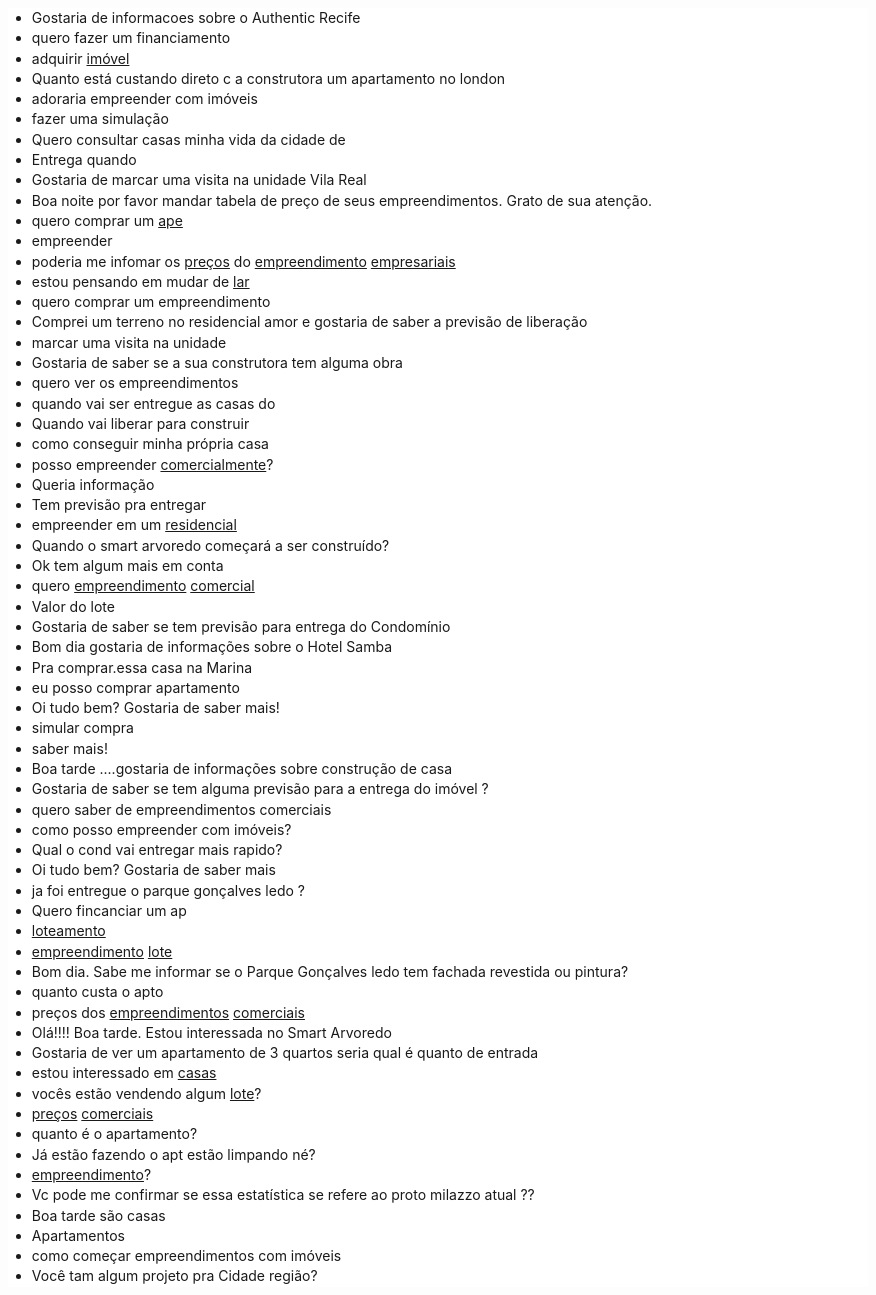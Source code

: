 - Gostaria de informacoes sobre o Authentic Recife
- quero fazer um financiamento
- adquirir [imóvel](enterprise)
- Quanto está custando direto c a construtora um apartamento  no london
- adoraria empreender com imóveis
- fazer uma simulação
- Quero consultar casas minha vida da cidade de
- Entrega quando
- Gostaria de marcar uma visita na unidade Vila Real
- Boa noite por favor mandar tabela de preço de seus empreendimentos. Grato de sua atenção.
- quero comprar um [ape](residential)
- empreender
- poderia me infomar os [preços](price_table) do [empreendimento](enterprise) [empresariais](commercial)
- estou pensando em mudar de [lar](residential)
- quero comprar um empreendimento
- Comprei um terreno no residencial amor e gostaria de saber a previsão de liberação
- marcar uma visita na unidade
- Gostaria de saber se a sua construtora tem alguma obra
- quero ver os empreendimentos
- quando vai ser entregue as casas do
- Quando vai liberar para construir
- como conseguir minha própria casa
- posso empreender [comercialmente](commercial)?
- Queria informação
- Tem previsão pra entregar
- empreender em um [residencial](residential)
- Quando o smart arvoredo começará a ser construído?
- Ok tem algum mais em conta
- quero [empreendimento](enterprise) [comercial](commercial)
- Valor do lote
- Gostaria de saber se tem previsão para entrega do Condomínio
- Bom dia gostaria de informações sobre o Hotel Samba
- Pra comprar.essa casa na Marina
- eu posso comprar apartamento
- Oi tudo bem? Gostaria de saber mais!
- simular compra
- saber mais!
- Boa tarde ....gostaria de informações sobre construção de casa
- Gostaria de saber se tem alguma previsão para a entrega do imóvel ?
- quero saber de empreendimentos comerciais
- como posso empreender com imóveis?
- Qual o cond vai entregar mais rapido?
- Oi tudo bem? Gostaria de saber mais
- ja foi entregue o parque gonçalves ledo ?
- Quero fincanciar um ap
- [loteamento](allotment)
- [empreendimento](enterprise) [lote](allotment)
- Bom dia. Sabe me informar se o Parque Gonçalves ledo tem fachada revestida ou pintura?
- quanto custa o apto
- preços dos [empreendimentos](enterprise) [comerciais](commercial)
- Olá!!!! Boa tarde. Estou interessada no Smart Arvoredo
- Gostaria de ver um apartamento de 3 quartos seria qual é quanto de entrada
- estou interessado em [casas](residential)
- vocês estão vendendo algum [lote](allotment)?
- [preços](price_table) [comerciais](commercial)
- quanto é o apartamento?
- Já estão fazendo o apt estão limpando né?
- [empreendimento](enterprise)?
- Vc pode me confirmar se essa estatística se refere ao proto milazzo atual ??
- Boa tarde  são casas
- Apartamentos
- como começar empreendimentos com imóveis
- Você tam algum projeto pra Cidade região?